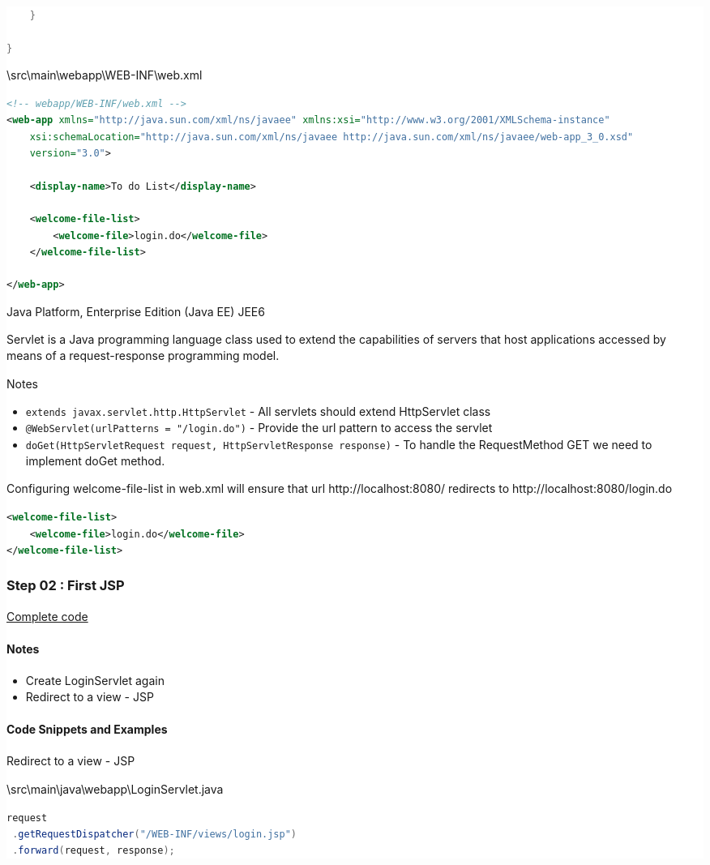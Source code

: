 ```java
	}

}
```
\src\main\webapp\WEB-INF\web.xml
```xml
<!-- webapp/WEB-INF/web.xml -->
<web-app xmlns="http://java.sun.com/xml/ns/javaee" xmlns:xsi="http://www.w3.org/2001/XMLSchema-instance"
	xsi:schemaLocation="http://java.sun.com/xml/ns/javaee http://java.sun.com/xml/ns/javaee/web-app_3_0.xsd"
	version="3.0">

	<display-name>To do List</display-name>

	<welcome-file-list>
		<welcome-file>login.do</welcome-file>
	</welcome-file-list>

</web-app>
```
Java Platform, Enterprise Edition (Java EE) JEE6

Servlet is a Java programming language class used to extend the capabilities of servers  that host applications accessed by means of a request-response programming model.

Notes
- ```extends javax.servlet.http.HttpServlet``` - All servlets should extend HttpServlet class
- ```@WebServlet(urlPatterns = "/login.do")``` - Provide the url pattern to access the servlet
- ```doGet(HttpServletRequest request, HttpServletResponse response)``` - To handle the RequestMethod GET we need to implement doGet method.

Configuring welcome-file-list in web.xml will ensure that url http://localhost:8080/ redirects to http://localhost:8080/login.do

```xml
<welcome-file-list>
	<welcome-file>login.do</welcome-file>
</welcome-file-list>
```

### Step 02 : First JSP

[Complete code](https://github.com/in28minutes/JavaWebApplicationStepByStep/blob/master/Step02.md)

#### Notes
- Create LoginServlet again
- Redirect to a view - JSP

#### Code Snippets and Examples

Redirect to a view - JSP

\src\main\java\webapp\LoginServlet.java
```java
request
 .getRequestDispatcher("/WEB-INF/views/login.jsp")
 .forward(request, response);
```
